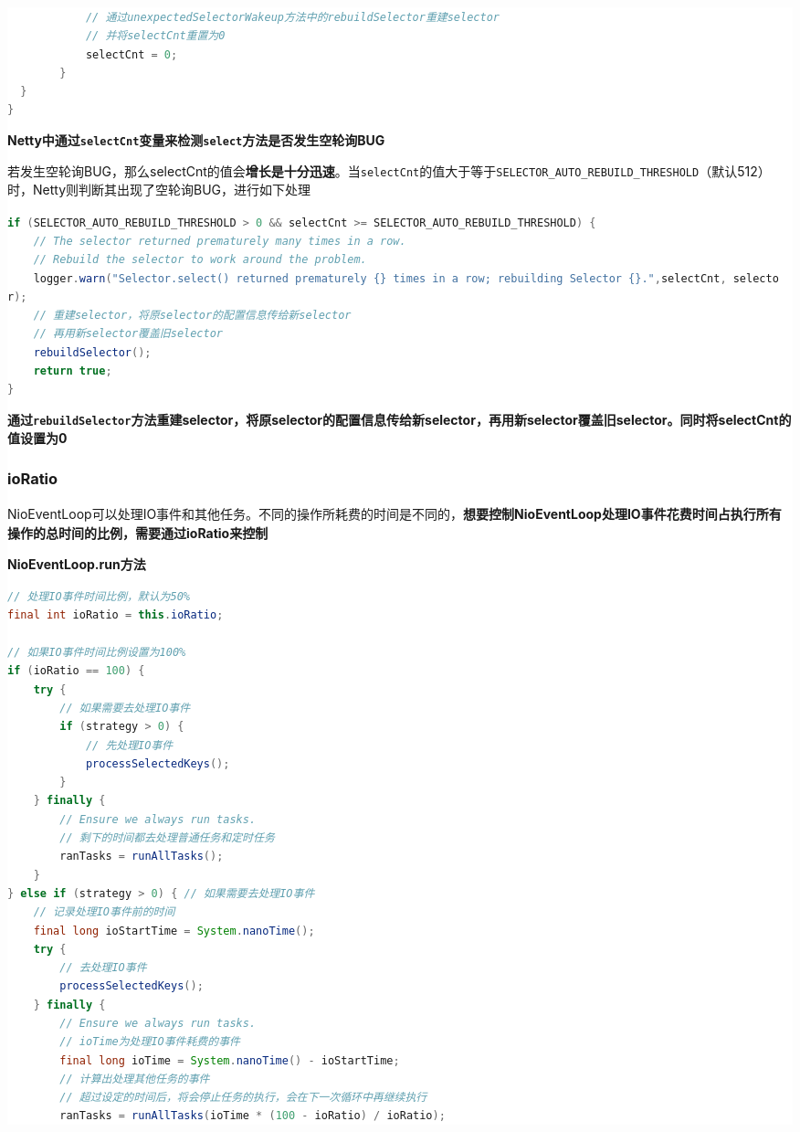  ```java
              // 通过unexpectedSelectorWakeup方法中的rebuildSelector重建selector
              // 并将selectCnt重置为0
              selectCnt = 0;
          }
  	}
  }
  ```
  
  **Netty中通过`selectCnt`变量来检测`select`方法是否发生空轮询BUG**
  
  若发生空轮询BUG，那么selectCnt的值会**增长是十分迅速**。当`selectCnt`的值大于等于`SELECTOR_AUTO_REBUILD_THRESHOLD`（默认512）时，Netty则判断其出现了空轮询BUG，进行如下处理
  
  ```java
  if (SELECTOR_AUTO_REBUILD_THRESHOLD > 0 && selectCnt >= SELECTOR_AUTO_REBUILD_THRESHOLD) {
      // The selector returned prematurely many times in a row.
      // Rebuild the selector to work around the problem.
      logger.warn("Selector.select() returned prematurely {} times in a row; rebuilding Selector {}.",selectCnt, selector);
      // 重建selector，将原selector的配置信息传给新selector
      // 再用新selector覆盖旧selector
      rebuildSelector();
      return true;
  }
  ```
  
  **通过`rebuildSelector`方法重建selector，将原selector的配置信息传给新selector，再用新selector覆盖旧selector。同时将selectCnt的值设置为0**
  
  ### ioRatio
  
  NioEventLoop可以处理IO事件和其他任务。不同的操作所耗费的时间是不同的，**想要控制NioEventLoop处理IO事件花费时间占执行所有操作的总时间的比例，需要通过ioRatio来控制**
  
  **NioEventLoop.run方法**
  
  ```java
  // 处理IO事件时间比例，默认为50%
  final int ioRatio = this.ioRatio;
  
  // 如果IO事件时间比例设置为100%
  if (ioRatio == 100) {
      try {
          // 如果需要去处理IO事件
          if (strategy > 0) {
              // 先处理IO事件
              processSelectedKeys();
          }
      } finally {
          // Ensure we always run tasks.
          // 剩下的时间都去处理普通任务和定时任务
          ranTasks = runAllTasks();
      }
  } else if (strategy > 0) { // 如果需要去处理IO事件
      // 记录处理IO事件前的时间
      final long ioStartTime = System.nanoTime();
      try {
          // 去处理IO事件
          processSelectedKeys();
      } finally {
          // Ensure we always run tasks.
          // ioTime为处理IO事件耗费的事件
          final long ioTime = System.nanoTime() - ioStartTime;
          // 计算出处理其他任务的事件
          // 超过设定的时间后，将会停止任务的执行，会在下一次循环中再继续执行
          ranTasks = runAllTasks(ioTime * (100 - ioRatio) / ioRatio);
  ```